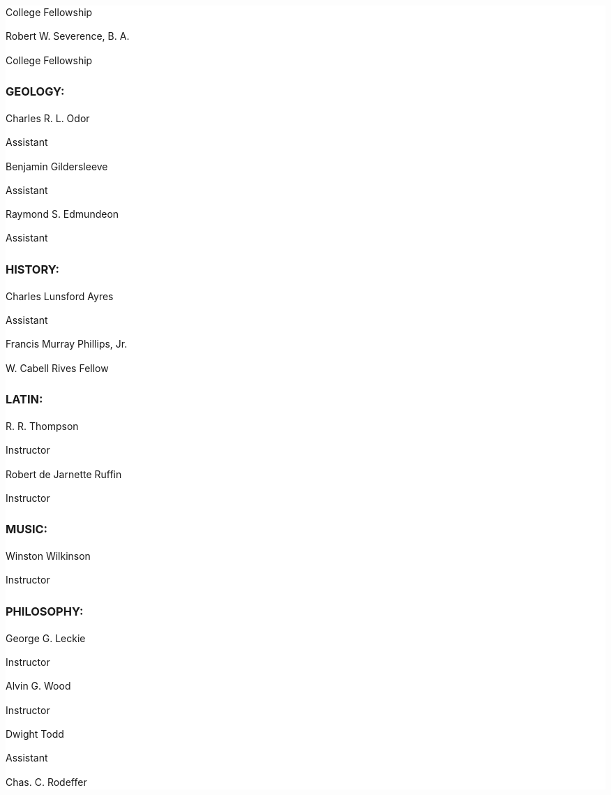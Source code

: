 College Fellowship

Robert W. Severence, B. A.

College Fellowship

### GEOLOGY:

Charles R. L. Odor

Assistant

Benjamin Gildersleeve

Assistant

Raymond S. Edmundeon

Assistant

### HISTORY:

Charles Lunsford Ayres

Assistant

Francis Murray Phillips, Jr.

W. Cabell Rives Fellow

### LATIN:

R. R. Thompson

Instructor

Robert de Jarnette Ruffin

Instructor

### MUSIC:

Winston Wilkinson

Instructor

### PHILOSOPHY:

George G. Leckie

Instructor

Alvin G. Wood

Instructor

Dwight Todd

Assistant

Chas. C. Rodeffer
